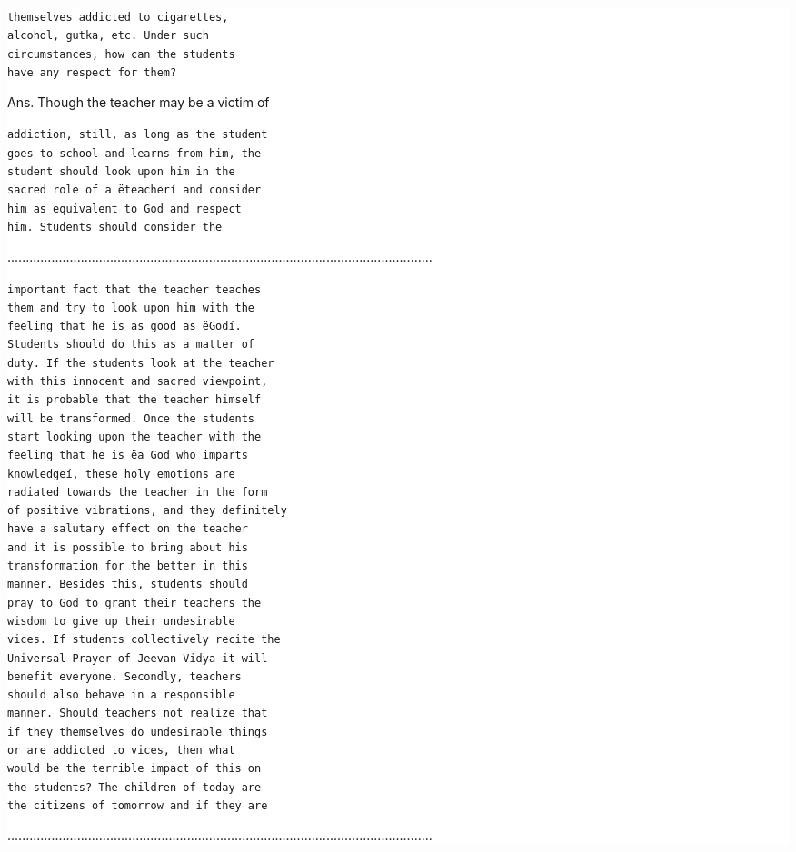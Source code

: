 ```
themselves addicted to cigarettes,
alcohol, gutka, etc. Under such
circumstances, how can the students
have any respect for them?
```
Ans. Though the teacher may be a victim of

```
addiction, still, as long as the student
goes to school and learns from him, the
student should look upon him in the
sacred role of a ëteacherí and consider
him as equivalent to God and respect
him. Students should consider the
```

....................................................................................................................

```
important fact that the teacher teaches
them and try to look upon him with the
feeling that he is as good as ëGodí.
Students should do this as a matter of
duty. If the students look at the teacher
with this innocent and sacred viewpoint,
it is probable that the teacher himself
will be transformed. Once the students
start looking upon the teacher with the
feeling that he is ëa God who imparts
knowledgeí, these holy emotions are
radiated towards the teacher in the form
of positive vibrations, and they definitely
have a salutary effect on the teacher
and it is possible to bring about his
transformation for the better in this
manner. Besides this, students should
pray to God to grant their teachers the
wisdom to give up their undesirable
vices. If students collectively recite the
Universal Prayer of Jeevan Vidya it will
benefit everyone. Secondly, teachers
should also behave in a responsible
manner. Should teachers not realize that
if they themselves do undesirable things
or are addicted to vices, then what
would be the terrible impact of this on
the students? The children of today are
the citizens of tomorrow and if they are
```

....................................................................................................................
